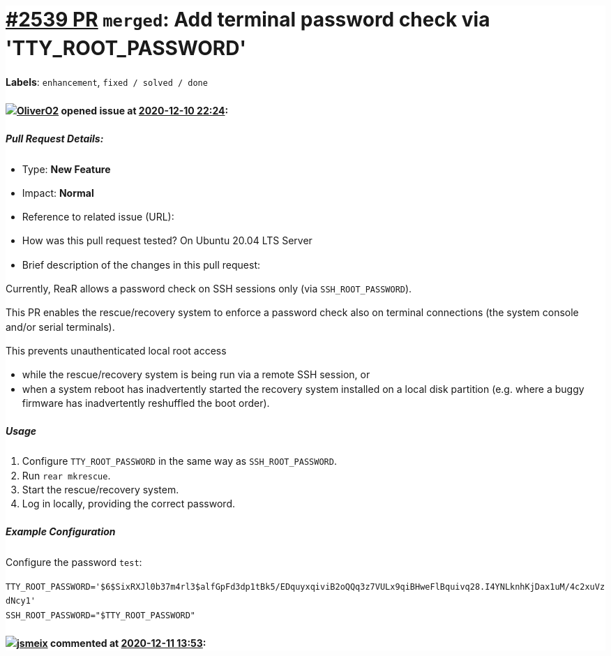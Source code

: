 [\#2539 PR](https://github.com/rear/rear/pull/2539) `merged`: Add terminal password check via 'TTY\_ROOT\_PASSWORD'
===================================================================================================================

**Labels**: `enhancement`, `fixed / solved / done`

#### <img src="https://avatars.githubusercontent.com/u/4660803?v=4" width="50">[OliverO2](https://github.com/OliverO2) opened issue at [2020-12-10 22:24](https://github.com/rear/rear/pull/2539):

##### Pull Request Details:

-   Type: **New Feature**

-   Impact: **Normal**

-   Reference to related issue (URL):

-   How was this pull request tested? On Ubuntu 20.04 LTS Server

-   Brief description of the changes in this pull request:

Currently, ReaR allows a password check on SSH sessions only (via
`SSH_ROOT_PASSWORD`).

This PR enables the rescue/recovery system to enforce a password check
also on terminal connections (the system console and/or serial
terminals).

This prevents unauthenticated local root access

-   while the rescue/recovery system is being run via a remote SSH
    session, or
-   when a system reboot has inadvertently started the recovery system
    installed on a local disk partition (e.g. where a buggy firmware has
    inadvertently reshuffled the boot order).

##### Usage

1.  Configure `TTY_ROOT_PASSWORD` in the same way as
    `SSH_ROOT_PASSWORD`.
2.  Run `rear mkrescue`.
3.  Start the rescue/recovery system.
4.  Log in locally, providing the correct password.

##### Example Configuration

Configure the password `test`:

    TTY_ROOT_PASSWORD='$6$SixRXJl0b37m4rl3$alfGpFd3dp1tBk5/EDquyxqiviB2oQQq3z7VULx9qiBHweFlBquivq28.I4YNLknhKjDax1uM/4c2xuVzdNcy1'
    SSH_ROOT_PASSWORD="$TTY_ROOT_PASSWORD"

#### <img src="https://avatars.githubusercontent.com/u/1788608?u=925fc54e2ce01551392622446ece427f51e2f0ce&v=4" width="50">[jsmeix](https://github.com/jsmeix) commented at [2020-12-11 13:53](https://github.com/rear/rear/pull/2539#issuecomment-743204114):

